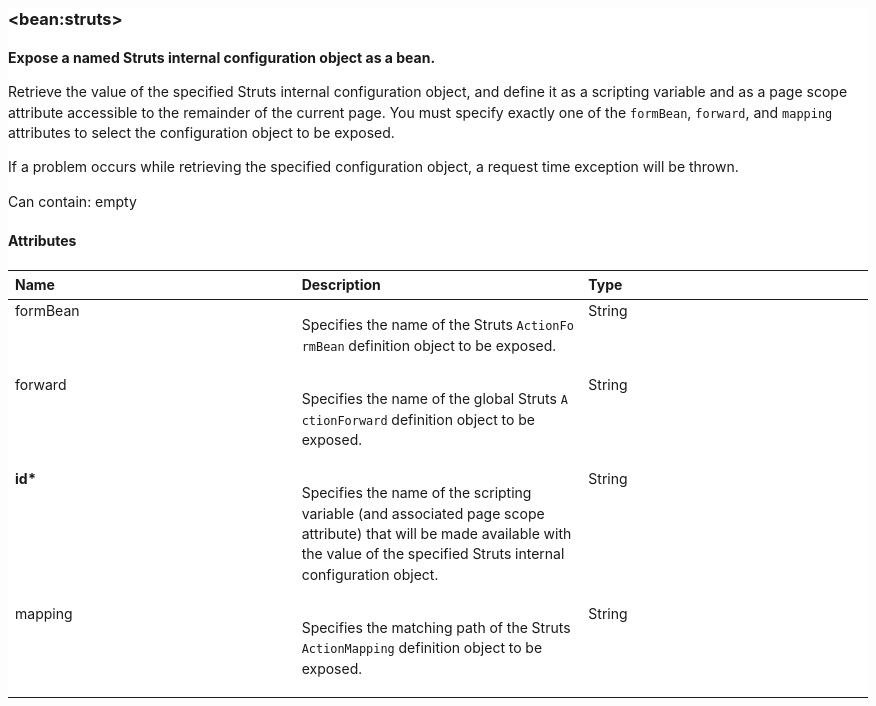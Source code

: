<span id="bean:struts"></span>
### \<bean:struts\>

**Expose a named Struts internal configuration object as a bean.**

Retrieve the value of the specified Struts internal configuration object, and define it as a scripting variable and as a page scope attribute accessible to the remainder of the current page. You must specify exactly one of the `formBean`, `forward`, and `mapping` attributes to select the configuration object to be exposed.

If a problem occurs while retrieving the specified configuration object, a request time exception will be thrown.

Can contain: empty

#### Attributes

<table>
<colgroup>
<col width="33%" />
<col width="33%" />
<col width="33%" />
</colgroup>
<thead>
<tr class="header">
<th align="left">Name</th>
<th align="left">Description</th>
<th align="left">Type</th>
</tr>
</thead>
<tbody>
<tr class="odd">
<td align="left">formBean</td>
<td align="left"><p>Specifies the name of the Struts <code>ActionFormBean</code> definition object to be exposed.</p></td>
<td align="left">String</td>
</tr>
<tr class="even">
<td align="left">forward</td>
<td align="left"><p>Specifies the name of the global Struts <code>ActionForward</code> definition object to be exposed.</p></td>
<td align="left">String</td>
</tr>
<tr class="odd">
<td align="left"><strong>id*</strong></td>
<td align="left"><p>Specifies the name of the scripting variable (and associated page scope attribute) that will be made available with the value of the specified Struts internal configuration object.</p></td>
<td align="left">String</td>
</tr>
<tr class="even">
<td align="left">mapping</td>
<td align="left"><p>Specifies the matching path of the Struts <code>ActionMapping</code> definition object to be exposed.</p></td>
<td align="left">String</td>
</tr>
</tbody>
</table>
